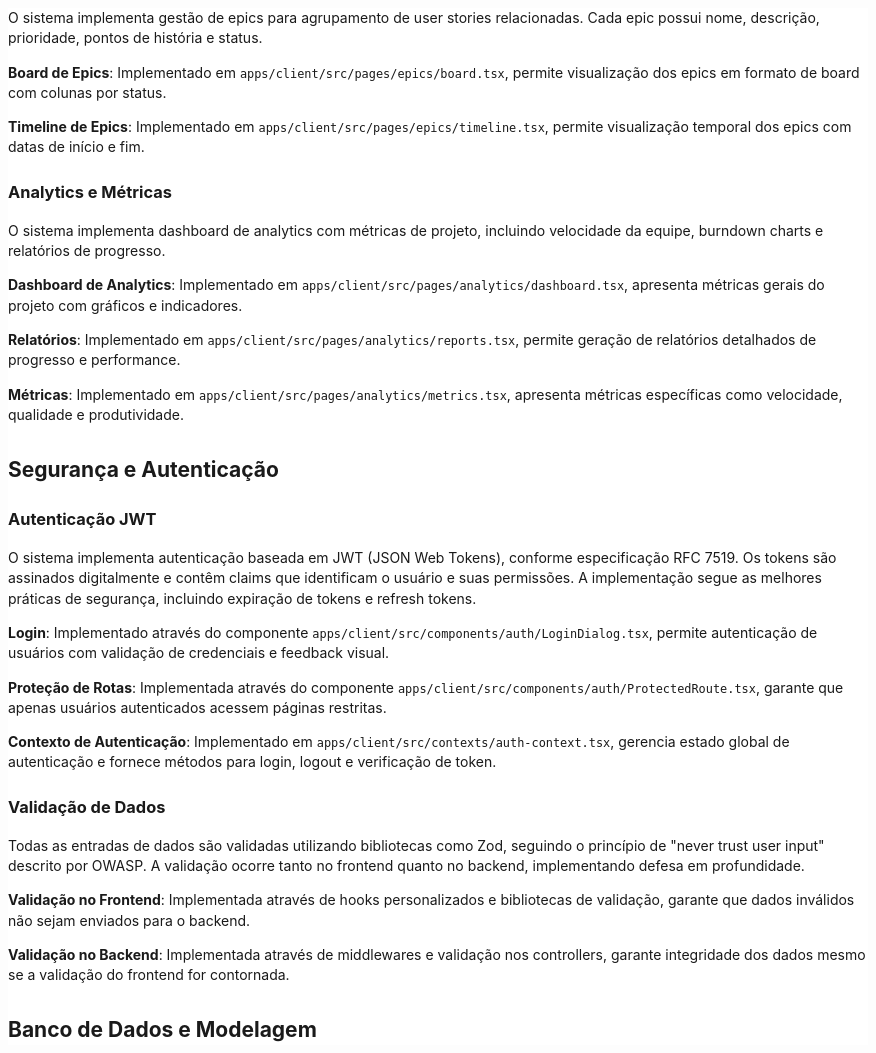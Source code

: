 O sistema implementa gestão de epics para agrupamento de user stories relacionadas. Cada epic possui nome, descrição, prioridade, pontos de história e status.

**Board de Epics**: Implementado em `apps/client/src/pages/epics/board.tsx`, permite visualização dos epics em formato de board com colunas por status.

**Timeline de Epics**: Implementado em `apps/client/src/pages/epics/timeline.tsx`, permite visualização temporal dos epics com datas de início e fim.

### Analytics e Métricas

O sistema implementa dashboard de analytics com métricas de projeto, incluindo velocidade da equipe, burndown charts e relatórios de progresso.

**Dashboard de Analytics**: Implementado em `apps/client/src/pages/analytics/dashboard.tsx`, apresenta métricas gerais do projeto com gráficos e indicadores.

**Relatórios**: Implementado em `apps/client/src/pages/analytics/reports.tsx`, permite geração de relatórios detalhados de progresso e performance.

**Métricas**: Implementado em `apps/client/src/pages/analytics/metrics.tsx`, apresenta métricas específicas como velocidade, qualidade e produtividade.

## Segurança e Autenticação

### Autenticação JWT

O sistema implementa autenticação baseada em JWT (JSON Web Tokens), conforme especificação RFC 7519. Os tokens são assinados digitalmente e contêm claims que identificam o usuário e suas permissões. A implementação segue as melhores práticas de segurança, incluindo expiração de tokens e refresh tokens.

**Login**: Implementado através do componente `apps/client/src/components/auth/LoginDialog.tsx`, permite autenticação de usuários com validação de credenciais e feedback visual.

**Proteção de Rotas**: Implementada através do componente `apps/client/src/components/auth/ProtectedRoute.tsx`, garante que apenas usuários autenticados acessem páginas restritas.

**Contexto de Autenticação**: Implementado em `apps/client/src/contexts/auth-context.tsx`, gerencia estado global de autenticação e fornece métodos para login, logout e verificação de token.

### Validação de Dados

Todas as entradas de dados são validadas utilizando bibliotecas como Zod, seguindo o princípio de "never trust user input" descrito por OWASP. A validação ocorre tanto no frontend quanto no backend, implementando defesa em profundidade.

**Validação no Frontend**: Implementada através de hooks personalizados e bibliotecas de validação, garante que dados inválidos não sejam enviados para o backend.

**Validação no Backend**: Implementada através de middlewares e validação nos controllers, garante integridade dos dados mesmo se a validação do frontend for contornada.

## Banco de Dados e Modelagem
